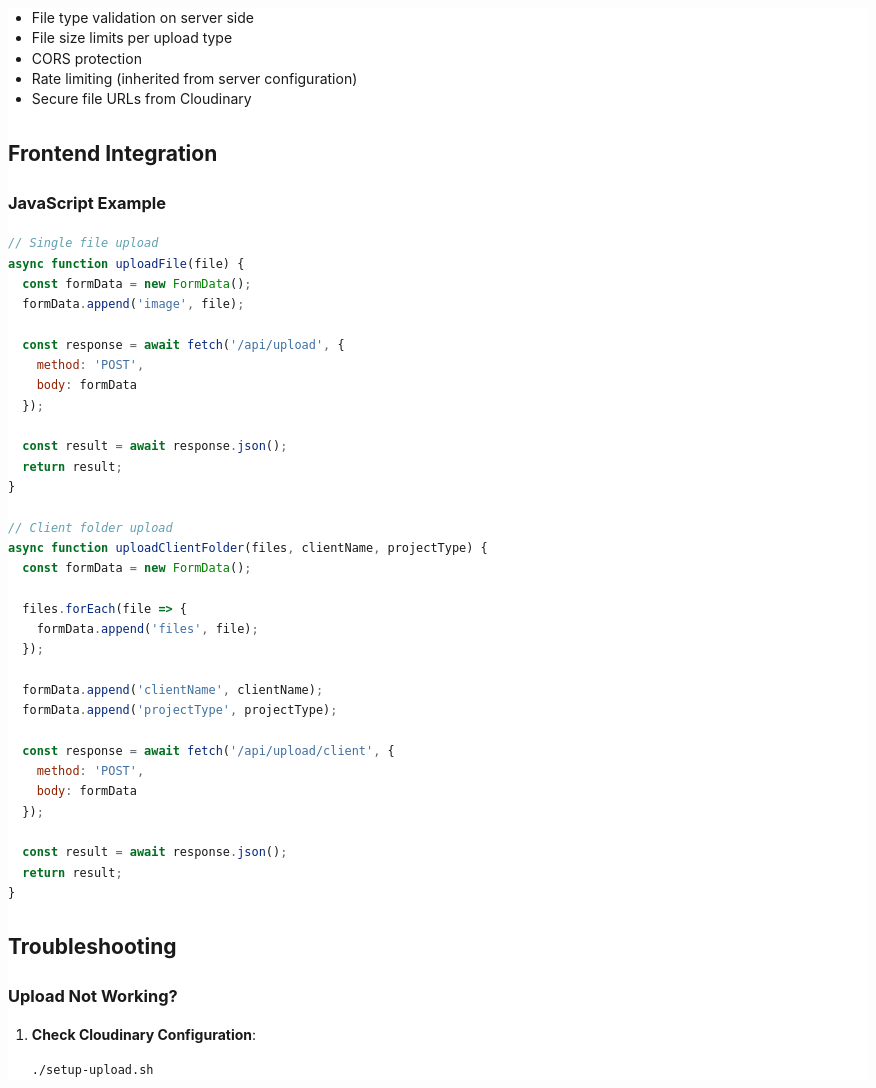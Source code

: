 - File type validation on server side
- File size limits per upload type
- CORS protection
- Rate limiting (inherited from server configuration)
- Secure file URLs from Cloudinary

## Frontend Integration

### JavaScript Example

```javascript
// Single file upload
async function uploadFile(file) {
  const formData = new FormData();
  formData.append('image', file);
  
  const response = await fetch('/api/upload', {
    method: 'POST',
    body: formData
  });
  
  const result = await response.json();
  return result;
}

// Client folder upload
async function uploadClientFolder(files, clientName, projectType) {
  const formData = new FormData();
  
  files.forEach(file => {
    formData.append('files', file);
  });
  
  formData.append('clientName', clientName);
  formData.append('projectType', projectType);
  
  const response = await fetch('/api/upload/client', {
    method: 'POST',
    body: formData
  });
  
  const result = await response.json();
  return result;
}
```

## Troubleshooting

### Upload Not Working?

1. **Check Cloudinary Configuration**:
   ```bash
   ./setup-upload.sh
   ```
